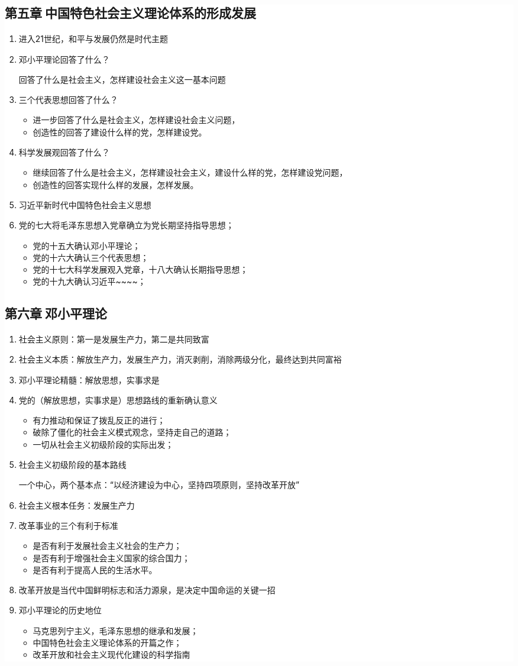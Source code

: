 	
## 第五章 中国特色社会主义理论体系的形成发展

01. 进入21世纪，和平与发展仍然是时代主题

02. 邓小平理论回答了什么？

    回答了什么是社会主义，怎样建设社会主义这一基本问题

03. 三个代表思想回答了什么？

    - 进一步回答了什么是社会主义，怎样建设社会主义问题，
    - 创造性的回答了建设什么样的党，怎样建设党。

04. 科学发展观回答了什么？

    - 继续回答了什么是社会主义，怎样建设社会主义，建设什么样的党，怎样建设党问题，
    - 创造性的回答实现什么样的发展，怎样发展。

05. 习近平新时代中国特色社会主义思想

06. 党的七大将毛泽东思想入党章确立为党长期坚持指导思想；

    - 党的十五大确认邓小平理论；
    - 党的十六大确认三个代表思想；
    - 党的十七大科学发展观入党章，十八大确认长期指导思想；
    - 党的十九大确认习近平~~~~；

## 第六章 邓小平理论

01. 社会主义原则：第一是发展生产力，第二是共同致富
02. 社会主义本质：解放生产力，发展生产力，消灭剥削，消除两级分化，最终达到共同富裕
03. 邓小平理论精髓：解放思想，实事求是

04. 党的（解放思想，实事求是）思想路线的重新确认意义

    - 有力推动和保证了拨乱反正的进行；
    - 破除了僵化的社会主义模式观念，坚持走自己的道路；
    - 一切从社会主义初级阶段的实际出发；

05. 社会主义初级阶段的基本路线

    一个中心，两个基本点：“以经济建设为中心，坚持四项原则，坚持改革开放”

06. 社会主义根本任务：发展生产力

07. 改革事业的三个有利于标准

    - 是否有利于发展社会主义社会的生产力；
    - 是否有利于增强社会主义国家的综合国力；
    - 是否有利于提高人民的生活水平。

08. 改革开放是当代中国鲜明标志和活力源泉，是决定中国命运的关键一招

09. 邓小平理论的历史地位

    - 马克思列宁主义，毛泽东思想的继承和发展；
    - 中国特色社会主义理论体系的开篇之作；
    - 改革开放和社会主义现代化建设的科学指南
